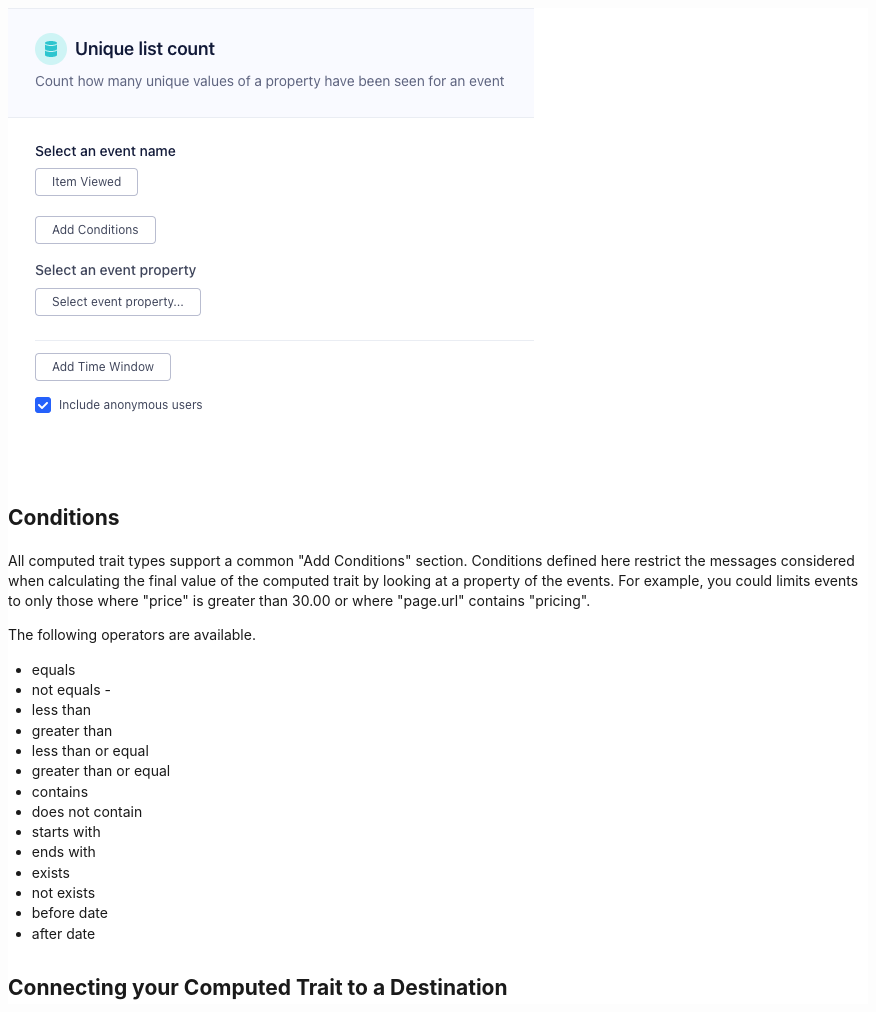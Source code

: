 ![The unique list count builder](../images/1525837374378.png)


## Conditions

All computed trait types support a common "Add Conditions" section. Conditions defined here restrict the messages considered when calculating the final value of the computed trait by looking at a property of the events. For example, you could limits events to only those where "price" is greater than 30.00 or where "page.url" contains "pricing".

The following operators are available.
- equals
- not equals -
- less than
- greater than
- less than or equal
- greater than or equal
- contains
- does not contain
- starts with
- ends with
- exists
- not exists
- before date
- after date

## Connecting your Computed Trait to a Destination

